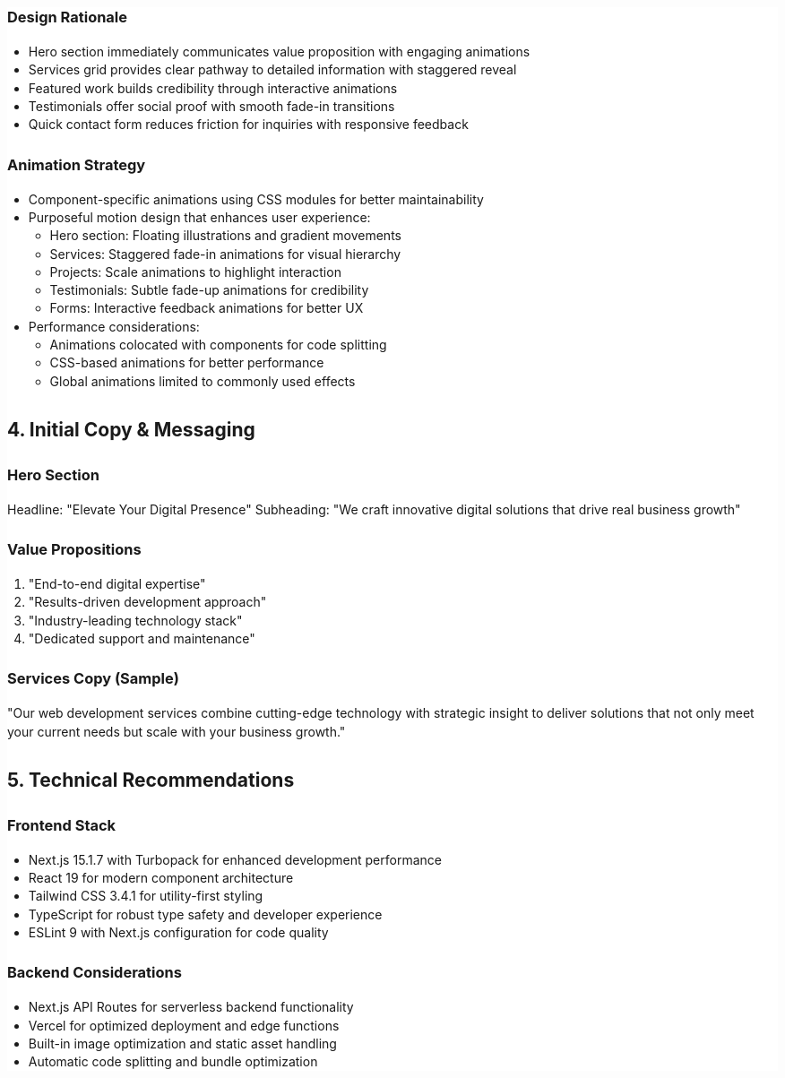 ### Design Rationale
- Hero section immediately communicates value proposition with engaging animations
- Services grid provides clear pathway to detailed information with staggered reveal
- Featured work builds credibility through interactive animations
- Testimonials offer social proof with smooth fade-in transitions
- Quick contact form reduces friction for inquiries with responsive feedback

### Animation Strategy
- Component-specific animations using CSS modules for better maintainability
- Purposeful motion design that enhances user experience:
  - Hero section: Floating illustrations and gradient movements
  - Services: Staggered fade-in animations for visual hierarchy
  - Projects: Scale animations to highlight interaction
  - Testimonials: Subtle fade-up animations for credibility
  - Forms: Interactive feedback animations for better UX
- Performance considerations:
  - Animations colocated with components for code splitting
  - CSS-based animations for better performance
  - Global animations limited to commonly used effects

## 4. Initial Copy & Messaging

### Hero Section
Headline: "Elevate Your Digital Presence"
Subheading: "We craft innovative digital solutions that drive real business growth"

### Value Propositions
1. "End-to-end digital expertise"
2. "Results-driven development approach"
3. "Industry-leading technology stack"
4. "Dedicated support and maintenance"

### Services Copy (Sample)
"Our web development services combine cutting-edge technology with strategic insight to deliver solutions that not only meet your current needs but scale with your business growth."

## 5. Technical Recommendations

### Frontend Stack
- Next.js 15.1.7 with Turbopack for enhanced development performance
- React 19 for modern component architecture
- Tailwind CSS 3.4.1 for utility-first styling
- TypeScript for robust type safety and developer experience
- ESLint 9 with Next.js configuration for code quality

### Backend Considerations
- Next.js API Routes for serverless backend functionality
- Vercel for optimized deployment and edge functions
- Built-in image optimization and static asset handling
- Automatic code splitting and bundle optimization
